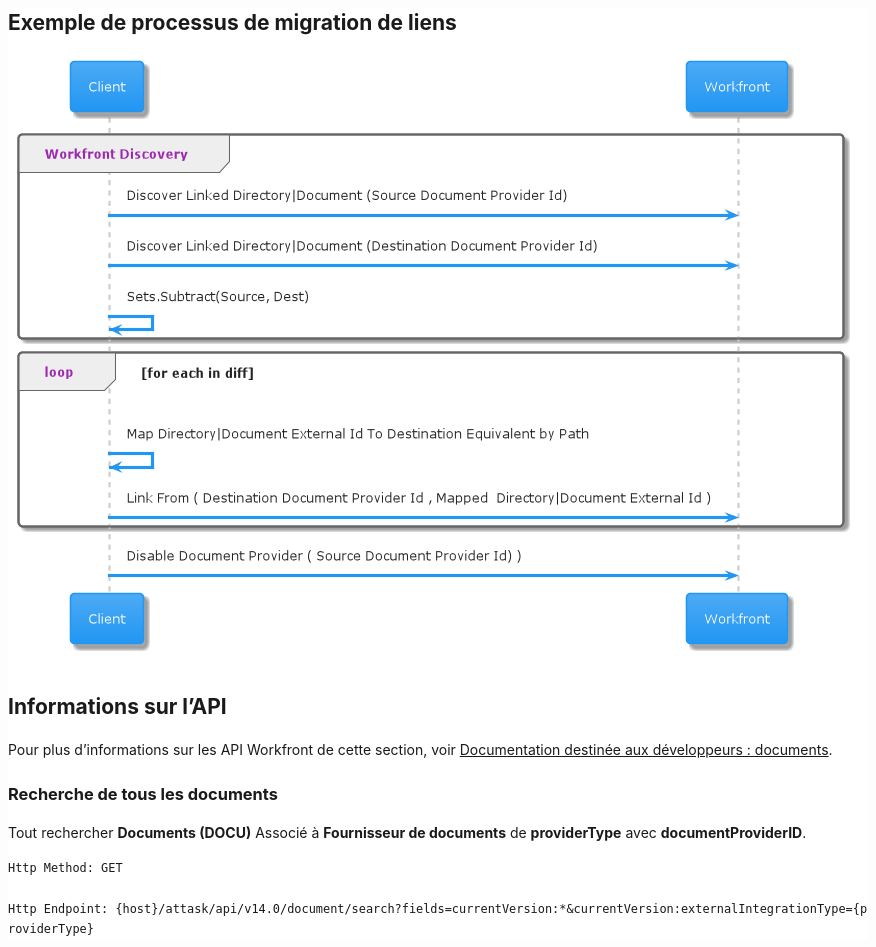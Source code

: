 
## Exemple de processus de migration de liens

![simplifiée-link-flow](assets/links-flow-simplified.png)

## Informations sur l’API

Pour plus d’informations sur les API Workfront de cette section, voir [Documentation destinée aux développeurs : documents](https://developer.workfront.com/documents.html).

### Recherche de tous les documents

Tout rechercher **Documents (DOCU)** Associé à **Fournisseur de documents** de **providerType** avec **documentProviderID**.

```
Http Method: GET
 
Http Endpoint: {host}/attask/api/v14.0/document/search?fields=currentVersion:*&currentVersion:externalIntegrationType={providerType}
```
